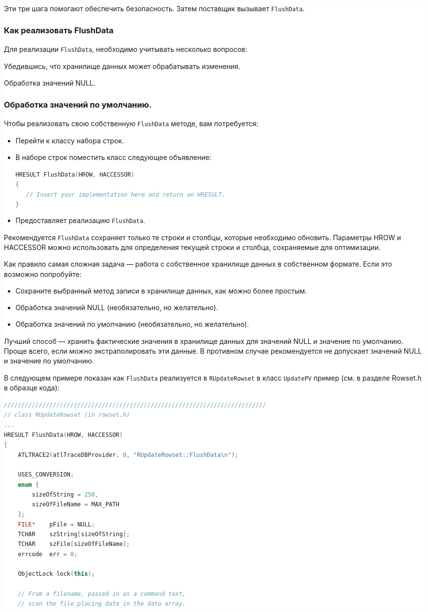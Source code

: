 Эти три шага помогают обеспечить безопасность. Затем поставщик вызывает `FlushData`.

### <a name="how-to-implement-flushdata"></a>Как реализовать FlushData

Для реализации `FlushData`, необходимо учитывать несколько вопросов:

Убедившись, что хранилище данных может обрабатывать изменения.

Обработка значений NULL.

### <a name="handling-default-values"></a>Обработка значений по умолчанию.

Чтобы реализовать свою собственную `FlushData` методе, вам потребуется:

- Перейти к классу набора строк.

- В наборе строк поместить класс следующее объявление:

   ```cpp
   HRESULT FlushData(HROW, HACCESSOR)  
   {  
      // Insert your implementation here and return an HRESULT.  
   }  
   ```

- Предоставляет реализацию `FlushData`.

Рекомендуется `FlushData` сохраняет только те строки и столбцы, которые необходимо обновить. Параметры HROW и HACCESSOR можно использовать для определения текущей строки и столбца, сохраняемые для оптимизации.

Как правило самая сложная задача — работа с собственное хранилище данных в собственном формате. Если это возможно попробуйте:

- Сохраните выбранный метод записи в хранилище данных, как можно более простым.

- Обработка значений NULL (необязательно, но желательно).

- Обработка значений по умолчанию (необязательно, но желательно).

Лучший способ — хранить фактические значения в хранилище данных для значений NULL и значение по умолчанию. Проще всего, если можно экстраполировать эти данные. В противном случае рекомендуется не допускает значений NULL и значение по умолчанию.

В следующем примере показан как `FlushData` реализуется в `RUpdateRowset` в класс `UpdatePV` пример (см. в разделе Rowset.h в образце кода):

```cpp
///////////////////////////////////////////////////////////////////////////  
// class RUpdateRowset (in rowset.h)  
...  
HRESULT FlushData(HROW, HACCESSOR)  
{  
    ATLTRACE2(atlTraceDBProvider, 0, "RUpdateRowset::FlushData\n");  
  
    USES_CONVERSION;  
    enum {  
        sizeOfString = 256,  
        sizeOfFileName = MAX_PATH  
    };  
    FILE*    pFile = NULL;  
    TCHAR    szString[sizeOfString];  
    TCHAR    szFile[sizeOfFileName];  
    errcode  err = 0;  
  
    ObjectLock lock(this);  
  
    // From a filename, passed in as a command text,   
    // scan the file placing data in the data array.  
```